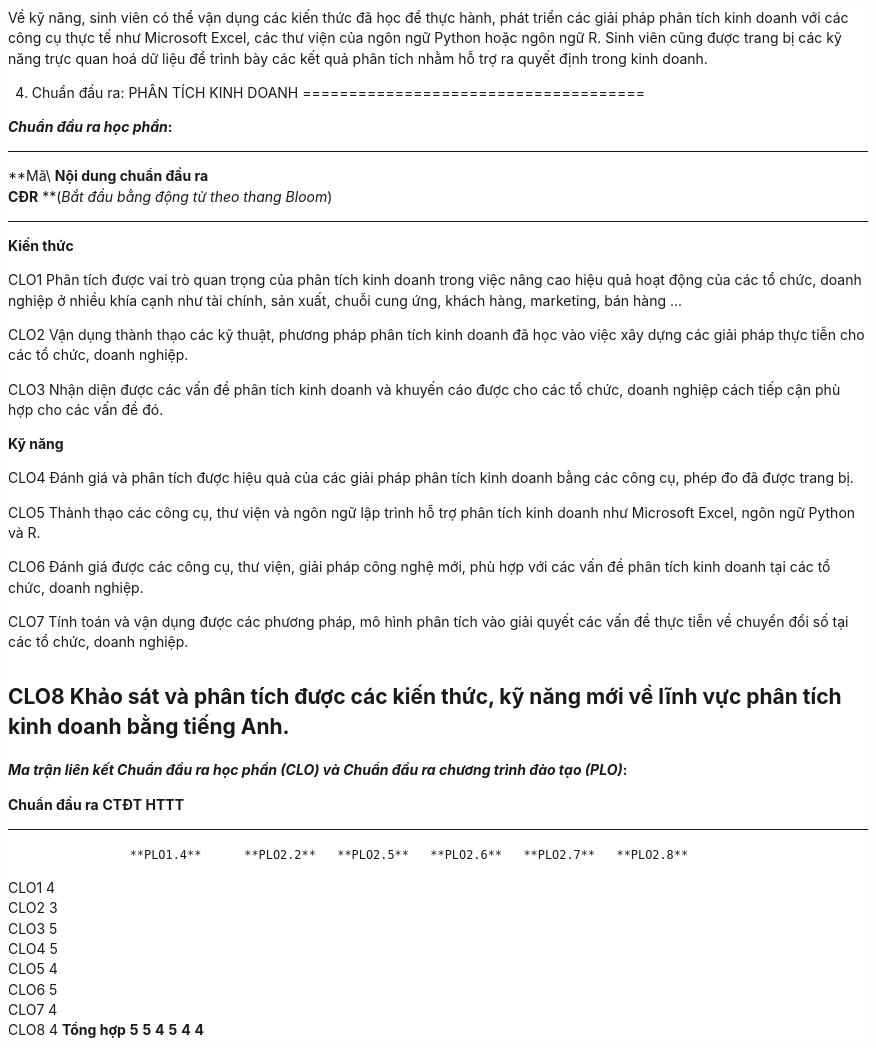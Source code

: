 Về kỹ năng, sinh viên có thể vận dụng các kiến thức đã học để thực hành,
phát triển các giải pháp phân tích kinh doanh với các công cụ thực tế
như Microsoft Excel, các thư viện của ngôn ngữ Python hoặc ngôn ngữ R.
Sinh viên cũng được trang bị các kỹ năng trực quan hoá dữ liệu để trình
bày các kết quả phân tích nhằm hỗ trợ ra quyết định trong kinh doanh.

4. Chuẩn đầu ra: PHÂN TÍCH KINH DOANH
=====================================

***Chuẩn đầu ra học phần*:**

  ------------------------------------------------------------------------------------------------------------------------------------------------------------------------------------------------------------------------------------------------
  **Mã\           **Nội dung chuẩn đầu ra\
  CĐR**           **(*Bắt đầu bằng động từ theo thang Bloom*)
  --------------- --------------------------------------------------------------------------------------------------------------------------------------------------------------------------------------------------------------------------------
  **Kiến thức**   

  CLO1            Phân tích được vai trò quan trọng của phân tích kinh doanh trong việc nâng cao hiệu quả hoạt động của các tổ chức, doanh nghiệp ở nhiều khía cạnh như tài chính, sản xuất, chuỗi cung ứng, khách hàng, marketing, bán hàng ...

  CLO2            Vận dụng thành thạo các kỹ thuật, phương pháp phân tích kinh doanh đã học vào việc xây dựng các giải pháp thực tiễn cho các tổ chức, doanh nghiệp.

  CLO3            Nhận diện được các vấn đề phân tích kinh doanh và khuyến cáo được cho các tổ chức, doanh nghiệp cách tiếp cận phù hợp cho các vấn đề đó.

  **Kỹ năng**     

  CLO4            Đánh giá và phân tích được hiệu quả của các giải pháp phân tích kinh doanh bằng các công cụ, phép đo đã được trang bị.

  CLO5            Thành thạo các công cụ, thư viện và ngôn ngữ lập trình hỗ trợ phân tích kinh doanh như Microsoft Excel, ngôn ngữ Python và R.

  CLO6            Đánh giá được các công cụ, thư viện, giải pháp công nghệ mới, phù hợp với các vấn đề phân tích kinh doanh tại các tổ chức, doanh nghiệp.

  CLO7            Tính toán và vận dụng được các phương pháp, mô hình phân tích vào giải quyết các vấn đề thực tiễn về chuyển đổi số tại các tổ chức, doanh nghiệp.

  CLO8            Khảo sát và phân tích được các kiến thức, kỹ năng mới về lĩnh vực phân tích kinh doanh bằng tiếng Anh.
  ------------------------------------------------------------------------------------------------------------------------------------------------------------------------------------------------------------------------------------------------

***Ma trận liên kết Chuẩn đầu ra học phần (CLO) và Chuẩn đầu ra chương
trình đào tạo (PLO)*:**

  **Chuẩn đầu ra**   **CTĐT HTTT**                                                       
  ------------------ --------------- ------------ ------------ ------------ ------------ ------------
                     **PLO1.4**      **PLO2.2**   **PLO2.5**   **PLO2.6**   **PLO2.7**   **PLO2.8**
  CLO1               4                                                                   
  CLO2               3                                                                   
  CLO3               5                                                                   
  CLO4                               5                                                   
  CLO5                                            4                                      
  CLO6                                                         5                         
  CLO7                                                                      4            
  CLO8                                                                                   4
  **Tổng hợp**       **5**           **5**        **4**        **5**        **4**        **4**
